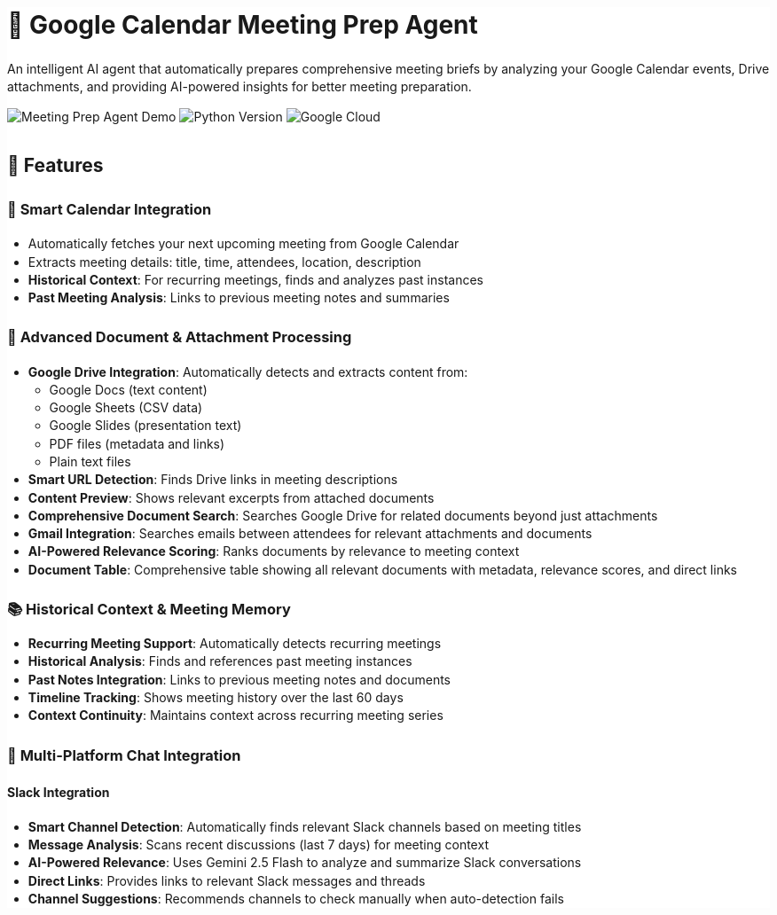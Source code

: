 # 🤖 Google Calendar Meeting Prep Agent

An intelligent AI agent that automatically prepares comprehensive meeting briefs by analyzing your Google Calendar events, Drive attachments, and providing AI-powered insights for better meeting preparation.

![Meeting Prep Agent Demo](https://img.shields.io/badge/Status-Production%20Ready-brightgreen)
![Python Version](https://img.shields.io/badge/Python-3.12+-blue)
![Google Cloud](https://img.shields.io/badge/Platform-Google%20Cloud%20AgentSpace-orange)

## 🌟 Features

### 📅 **Smart Calendar Integration**
- Automatically fetches your next upcoming meeting from Google Calendar
- Extracts meeting details: title, time, attendees, location, description
- **Historical Context**: For recurring meetings, finds and analyzes past instances
- **Past Meeting Analysis**: Links to previous meeting notes and summaries

### 📎 **Advanced Document & Attachment Processing** 
- **Google Drive Integration**: Automatically detects and extracts content from:
  - Google Docs (text content)
  - Google Sheets (CSV data)
  - Google Slides (presentation text)
  - PDF files (metadata and links)
  - Plain text files
- **Smart URL Detection**: Finds Drive links in meeting descriptions
- **Content Preview**: Shows relevant excerpts from attached documents
- **Comprehensive Document Search**: Searches Google Drive for related documents beyond just attachments
- **Gmail Integration**: Searches emails between attendees for relevant attachments and documents
- **AI-Powered Relevance Scoring**: Ranks documents by relevance to meeting context
- **Document Table**: Comprehensive table showing all relevant documents with metadata, relevance scores, and direct links

### 📚 **Historical Context & Meeting Memory**
- **Recurring Meeting Support**: Automatically detects recurring meetings
- **Historical Analysis**: Finds and references past meeting instances
- **Past Notes Integration**: Links to previous meeting notes and documents
- **Timeline Tracking**: Shows meeting history over the last 60 days
- **Context Continuity**: Maintains context across recurring meeting series

### 💬 **Multi-Platform Chat Integration**
#### Slack Integration
- **Smart Channel Detection**: Automatically finds relevant Slack channels based on meeting titles
- **Message Analysis**: Scans recent discussions (last 7 days) for meeting context
- **AI-Powered Relevance**: Uses Gemini 2.5 Flash to analyze and summarize Slack conversations
- **Direct Links**: Provides links to relevant Slack messages and threads
- **Channel Suggestions**: Recommends channels to check manually when auto-detection fails
